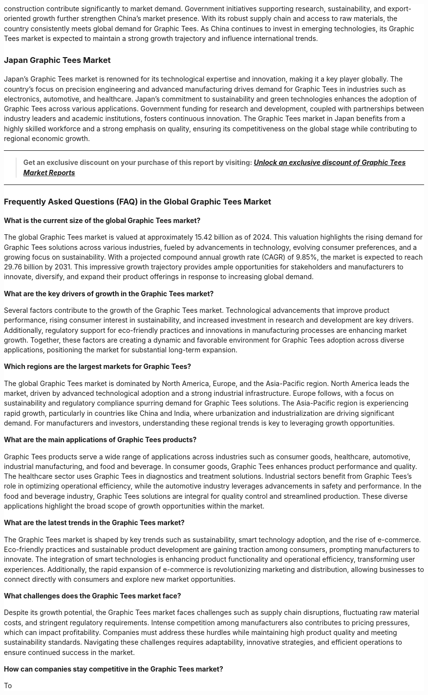 construction contribute significantly to market demand. Government initiatives supporting research, sustainability, and export-oriented growth further strengthen China&rsquo;s market presence. With its robust supply chain and access to raw materials, the country consistently meets global demand for Graphic Tees. As China continues to invest in emerging technologies, its Graphic Tees market is expected to maintain a strong growth trajectory and influence international trends.</p><h3>Japan Graphic Tees Market</h3><p>Japan&rsquo;s Graphic Tees market is renowned for its technological expertise and innovation, making it a key player globally. The country&rsquo;s focus on precision engineering and advanced manufacturing drives demand for Graphic Tees in industries such as electronics, automotive, and healthcare. Japan&rsquo;s commitment to sustainability and green technologies enhances the adoption of Graphic Tees across various applications. Government funding for research and development, coupled with partnerships between industry leaders and academic institutions, fosters continuous innovation. The Graphic Tees market in Japan benefits from a highly skilled workforce and a strong emphasis on quality, ensuring its competitiveness on the global stage while contributing to regional economic growth.</p><hr /><blockquote><p><strong>Get an exclusive discount on your purchase of this report by visiting: <em><a href="://marketresearchpulse.com/ask-for-discount/93733?utm_source=Github&amp;utm_medium=025">Unlock an exclusive discount of Graphic Tees Market Reports</a></em>&nbsp;</strong></p></blockquote><hr /><h3>Frequently Asked Questions (FAQ) in the Global Graphic Tees Market</h3><p><strong>What is the current size of the global Graphic Tees market?</strong></p><p>The global Graphic Tees market is valued at approximately 15.42 billion as of 2024. This valuation highlights the rising demand for Graphic Tees solutions across various industries, fueled by advancements in technology, evolving consumer preferences, and a growing focus on sustainability. With a projected compound annual growth rate (CAGR) of 9.85%, the market is expected to reach 29.76 billion by 2031. This impressive growth trajectory provides ample opportunities for stakeholders and manufacturers to innovate, diversify, and expand their product offerings in response to increasing global demand.</p><p><strong>What are the key drivers of growth in the Graphic Tees market?</strong></p><p>Several factors contribute to the growth of the Graphic Tees market. Technological advancements that improve product performance, rising consumer interest in sustainability, and increased investment in research and development are key drivers. Additionally, regulatory support for eco-friendly practices and innovations in manufacturing processes are enhancing market growth. Together, these factors are creating a dynamic and favorable environment for Graphic Tees adoption across diverse applications, positioning the market for substantial long-term expansion.</p><p><strong>Which regions are the largest markets for Graphic Tees?</strong></p><p>The global Graphic Tees market is dominated by North America, Europe, and the Asia-Pacific region. North America leads the market, driven by advanced technological adoption and a strong industrial infrastructure. Europe follows, with a focus on sustainability and regulatory compliance spurring demand for Graphic Tees solutions. The Asia-Pacific region is experiencing rapid growth, particularly in countries like China and India, where urbanization and industrialization are driving significant demand. For manufacturers and investors, understanding these regional trends is key to leveraging growth opportunities.</p><p><strong>What are the main applications of Graphic Tees products?</strong></p><p>Graphic Tees products serve a wide range of applications across industries such as consumer goods, healthcare, automotive, industrial manufacturing, and food and beverage. In consumer goods, Graphic Tees enhances product performance and quality. The healthcare sector uses Graphic Tees in diagnostics and treatment solutions. Industrial sectors benefit from Graphic Tees&rsquo;s role in optimizing operational efficiency, while the automotive industry leverages advancements in safety and performance. In the food and beverage industry, Graphic Tees solutions are integral for quality control and streamlined production. These diverse applications highlight the broad scope of growth opportunities within the market.</p><p><strong>What are the latest trends in the Graphic Tees market?</strong></p><p>The Graphic Tees market is shaped by key trends such as sustainability, smart technology adoption, and the rise of e-commerce. Eco-friendly practices and sustainable product development are gaining traction among consumers, prompting manufacturers to innovate. The integration of smart technologies is enhancing product functionality and operational efficiency, transforming user experiences. Additionally, the rapid expansion of e-commerce is revolutionizing marketing and distribution, allowing businesses to connect directly with consumers and explore new market opportunities.</p><p><strong>What challenges does the Graphic Tees market face?</strong></p><p>Despite its growth potential, the Graphic Tees market faces challenges such as supply chain disruptions, fluctuating raw material costs, and stringent regulatory requirements. Intense competition among manufacturers also contributes to pricing pressures, which can impact profitability. Companies must address these hurdles while maintaining high product quality and meeting sustainability standards. Navigating these challenges requires adaptability, innovative strategies, and efficient operations to ensure continued success in the market.</p><p><strong>How can companies stay competitive in the Graphic Tees market?</strong></p><p>To